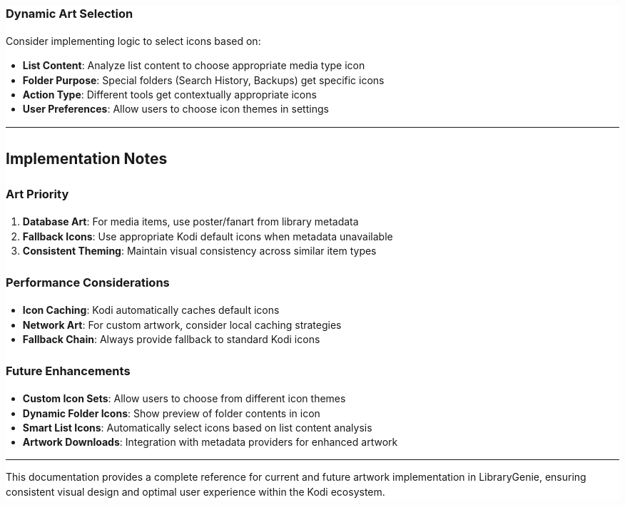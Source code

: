 ### **Dynamic Art Selection**
Consider implementing logic to select icons based on:
- **List Content**: Analyze list content to choose appropriate media type icon
- **Folder Purpose**: Special folders (Search History, Backups) get specific icons
- **Action Type**: Different tools get contextually appropriate icons
- **User Preferences**: Allow users to choose icon themes in settings

---

## Implementation Notes

### **Art Priority**
1. **Database Art**: For media items, use poster/fanart from library metadata
2. **Fallback Icons**: Use appropriate Kodi default icons when metadata unavailable
3. **Consistent Theming**: Maintain visual consistency across similar item types

### **Performance Considerations**
- **Icon Caching**: Kodi automatically caches default icons
- **Network Art**: For custom artwork, consider local caching strategies
- **Fallback Chain**: Always provide fallback to standard Kodi icons

### **Future Enhancements**
- **Custom Icon Sets**: Allow users to choose from different icon themes
- **Dynamic Folder Icons**: Show preview of folder contents in icon
- **Smart List Icons**: Automatically select icons based on list content analysis
- **Artwork Downloads**: Integration with metadata providers for enhanced artwork

---

This documentation provides a complete reference for current and future artwork implementation in LibraryGenie, ensuring consistent visual design and optimal user experience within the Kodi ecosystem.
